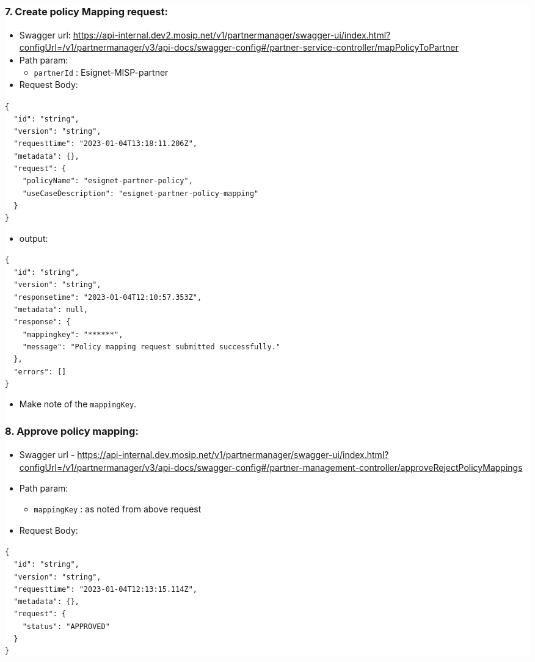 ````
````

### 7. Create policy Mapping request:
* Swagger url: 
https://api-internal.dev2.mosip.net/v1/partnermanager/swagger-ui/index.html?configUrl=/v1/partnermanager/v3/api-docs/swagger-config#/partner-service-controller/mapPolicyToPartner
* Path param: 
	* `partnerId` : Esignet-MISP-partner
* Request Body:
````
{
  "id": "string",
  "version": "string",
  "requesttime": "2023-01-04T13:18:11.206Z",
  "metadata": {},
  "request": {
    "policyName": "esignet-partner-policy",
    "useCaseDescription": "esignet-partner-policy-mapping"
  }
}
````

* output:
````
{
  "id": "string",
  "version": "string",
  "responsetime": "2023-01-04T12:10:57.353Z",
  "metadata": null,
  "response": {
    "mappingkey": "******",
    "message": "Policy mapping request submitted successfully."
  },
  "errors": []
}
````
* Make note of the `mappingKey`.

### 8. Approve policy mapping:
* Swagger url - https://api-internal.dev.mosip.net/v1/partnermanager/swagger-ui/index.html?configUrl=/v1/partnermanager/v3/api-docs/swagger-config#/partner-management-controller/approveRejectPolicyMappings
* Path param: 
	* `mappingKey` : as noted from above request


* Request Body:
````
{
  "id": "string",
  "version": "string",
  "requesttime": "2023-01-04T12:13:15.114Z",
  "metadata": {},
  "request": {
    "status": "APPROVED"
  }
}
````
